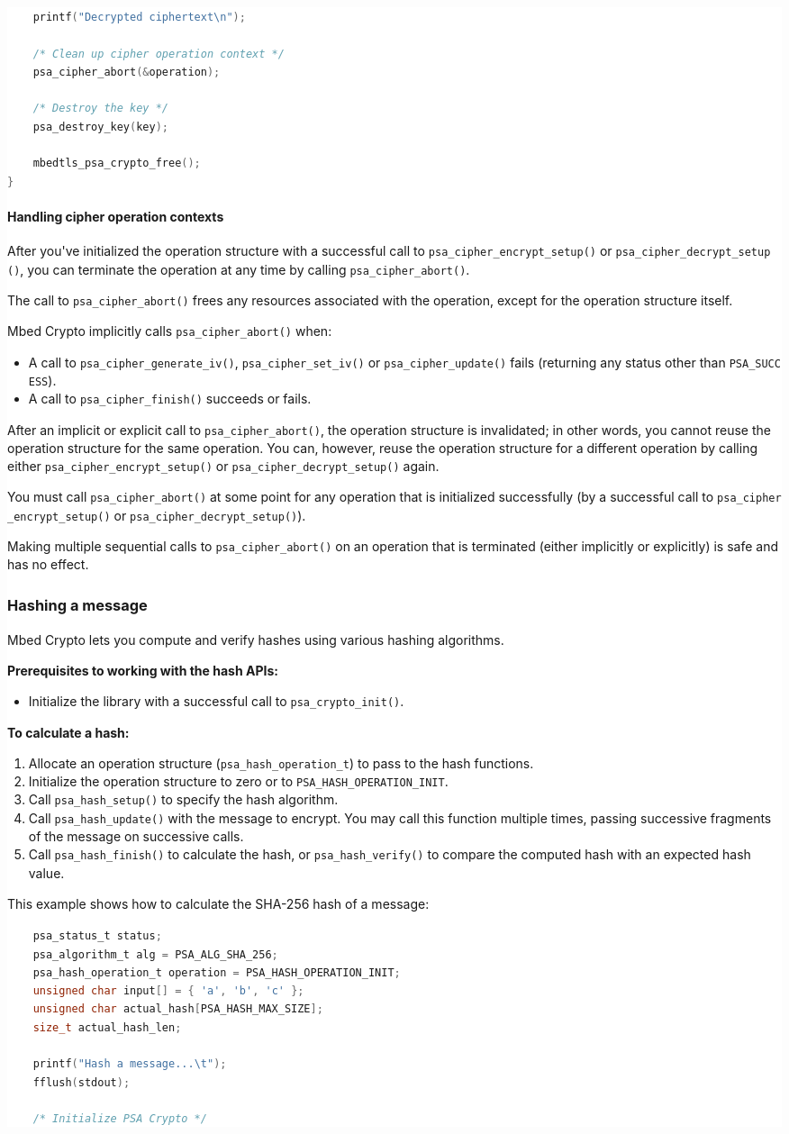 ```c
    printf("Decrypted ciphertext\n");

    /* Clean up cipher operation context */
    psa_cipher_abort(&operation);

    /* Destroy the key */
    psa_destroy_key(key);

    mbedtls_psa_crypto_free();
}
```

#### Handling cipher operation contexts

After you've initialized the operation structure with a successful call to `psa_cipher_encrypt_setup()` or `psa_cipher_decrypt_setup()`, you can terminate the operation at any time by calling `psa_cipher_abort()`.

The call to `psa_cipher_abort()` frees any resources associated with the operation, except for the operation structure itself.

Mbed Crypto implicitly calls `psa_cipher_abort()` when:
* A call to `psa_cipher_generate_iv()`, `psa_cipher_set_iv()` or `psa_cipher_update()` fails (returning any status other than `PSA_SUCCESS`).
* A call to `psa_cipher_finish()` succeeds or fails.

After an implicit or explicit call to `psa_cipher_abort()`, the operation structure is invalidated; in other words, you cannot reuse the operation structure for the same operation. You can, however, reuse the operation structure for a different operation by calling either `psa_cipher_encrypt_setup()` or `psa_cipher_decrypt_setup()` again.

You must call `psa_cipher_abort()` at some point for any operation that is initialized successfully (by a successful call to `psa_cipher_encrypt_setup()` or `psa_cipher_decrypt_setup()`).

Making multiple sequential calls to `psa_cipher_abort()` on an operation that is terminated (either implicitly or explicitly) is safe and has no effect.

### Hashing a message

Mbed Crypto lets you compute and verify hashes using various hashing
algorithms.

**Prerequisites to working with the hash APIs:**
* Initialize the library with a successful call to `psa_crypto_init()`.

**To calculate a hash:**
1. Allocate an operation structure (`psa_hash_operation_t`) to pass to the hash functions.
1. Initialize the operation structure to zero or to `PSA_HASH_OPERATION_INIT`.
1. Call `psa_hash_setup()` to specify the hash algorithm.
1. Call `psa_hash_update()` with the message to encrypt. You may call this function multiple times, passing successive fragments of the message on successive calls.
1. Call `psa_hash_finish()` to calculate the hash, or `psa_hash_verify()` to compare the computed hash with an expected hash value.

This example shows how to calculate the SHA-256 hash of a message:
```c
    psa_status_t status;
    psa_algorithm_t alg = PSA_ALG_SHA_256;
    psa_hash_operation_t operation = PSA_HASH_OPERATION_INIT;
    unsigned char input[] = { 'a', 'b', 'c' };
    unsigned char actual_hash[PSA_HASH_MAX_SIZE];
    size_t actual_hash_len;

    printf("Hash a message...\t");
    fflush(stdout);

    /* Initialize PSA Crypto */
```